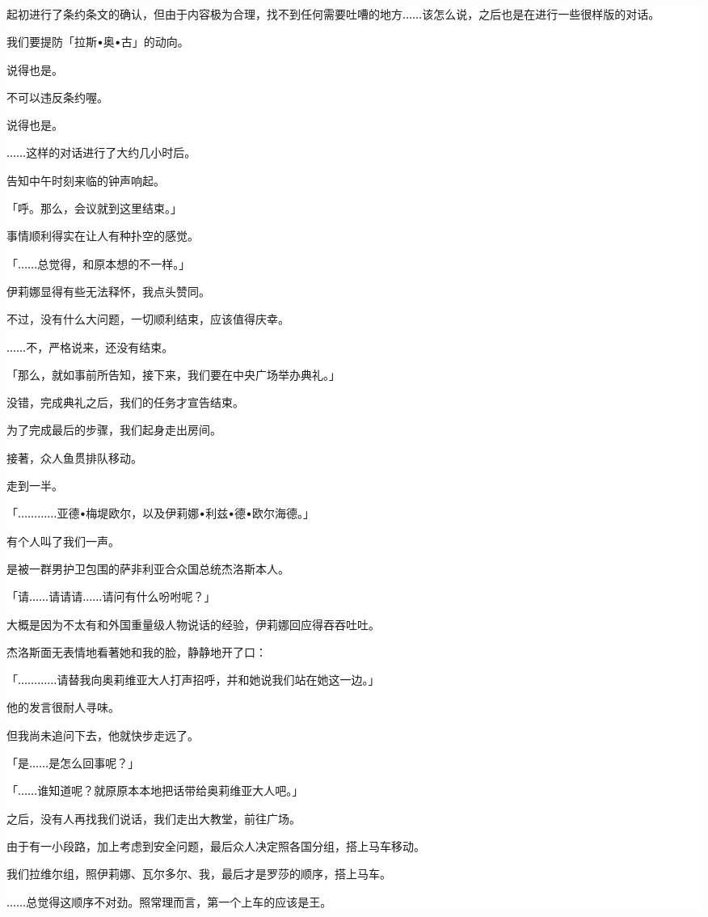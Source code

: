 起初进行了条约条文的确认，但由于内容极为合理，找不到任何需要吐嘈的地方……该怎么说，之后也是在进行一些很样版的对话。

我们要提防「拉斯•奥•古」的动向。

说得也是。

不可以违反条约喔。

说得也是。

……这样的对话进行了大约几小时后。

告知中午时刻来临的钟声响起。

「呼。那么，会议就到这里结束。」

事情顺利得实在让人有种扑空的感觉。

「……总觉得，和原本想的不一样。」

伊莉娜显得有些无法释怀，我点头赞同。

不过，没有什么大问题，一切顺利结束，应该值得庆幸。

……不，严格说来，还没有结束。

「那么，就如事前所告知，接下来，我们要在中央广场举办典礼。」

没错，完成典礼之后，我们的任务才宣告结束。

为了完成最后的步骤，我们起身走出房间。

接著，众人鱼贯排队移动。

走到一半。

「…………亚德•梅堤欧尔，以及伊莉娜•利兹•德•欧尔海德。」

有个人叫了我们一声。

是被一群男护卫包围的萨非利亚合众国总统杰洛斯本人。

「请……请请请……请问有什么吩咐呢？」

大概是因为不太有和外国重量级人物说话的经验，伊莉娜回应得吞吞吐吐。

杰洛斯面无表情地看著她和我的脸，静静地开了口：

「…………请替我向奥莉维亚大人打声招呼，并和她说我们站在她这一边。」

他的发言很耐人寻味。

但我尚未追问下去，他就快步走远了。

「是……是怎么回事呢？」

「……谁知道呢？就原原本本地把话带给奥莉维亚大人吧。」

之后，没有人再找我们说话，我们走出大教堂，前往广场。

由于有一小段路，加上考虑到安全问题，最后众人决定照各国分组，搭上马车移动。

我们拉维尔组，照伊莉娜、瓦尔多尔、我，最后才是罗莎的顺序，搭上马车。

……总觉得这顺序不对劲。照常理而言，第一个上车的应该是王。
